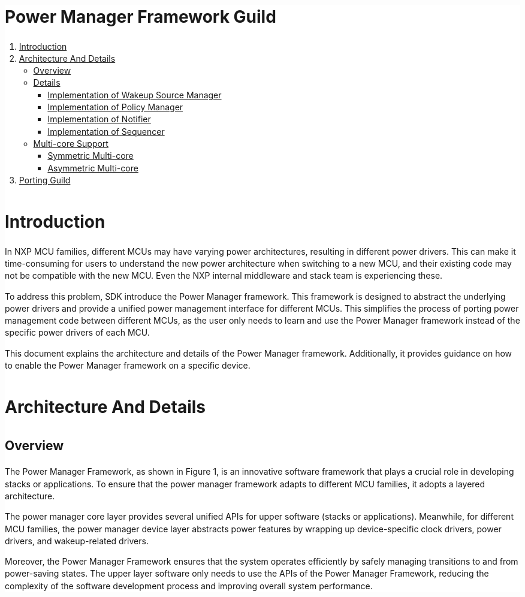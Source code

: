 # Power Manager Framework Guild

1. [Introduction](#introduction) 
2. [Architecture And Details](#architecture-and-details)
    - [Overview](#overview)
    - [Details](#details)
        + [Implementation of Wakeup Source Manager](#wakeup-source-manager)
        + [Implementation of Policy Manager](#policy-manager)
        + [Implementation of Notifier](#notifier) 
        + [Implementation of Sequencer](#sequencer)
    - [Multi-core Support](#multi-core-support) 
        + [Symmetric Multi-core](#symmetric-multi-core)
        + [Asymmetric Multi-core](#asymmetric-multi-core) 
3. [Porting Guild](#porting-guild) 

# Introduction <a id="introduction"></a>

In NXP MCU families, different MCUs may have varying power architectures, resulting in different power drivers. This can make it time-consuming for users to understand the new power architecture when switching to a new MCU, and their existing code may not be compatible with the new MCU. Even the NXP internal middleware and stack team is experiencing these.

To address this problem, SDK introduce the Power Manager framework. This framework is designed to abstract the underlying power drivers and provide a unified power management interface for different MCUs. This simplifies the process of porting power management code between different MCUs, as the user only needs to learn and use the Power Manager framework instead of the specific power drivers of each MCU.

This document explains the architecture and details of the Power Manager framework. Additionally, it provides guidance on how to enable the Power Manager framework on a specific device.

# Architecture And Details  <a id="architecture-and-details"></a>

## Overview <a id="overview"></a>

The Power Manager Framework, as shown in Figure 1, is an innovative software framework that plays a crucial role in developing stacks or applications. To ensure that the power manager framework adapts to different MCU families, it adopts a layered architecture.

The power manager core layer provides several unified APIs for upper software (stacks or applications). Meanwhile, for different MCU families, the power manager device layer abstracts power features by wrapping up device-specific clock drivers, power drivers, and wakeup-related drivers.

Moreover, the Power Manager Framework ensures that the system operates efficiently by safely managing transitions to and from power-saving states. The upper layer software only needs to use the APIs of the Power Manager Framework, reducing the complexity of the software development process and improving overall system performance.
